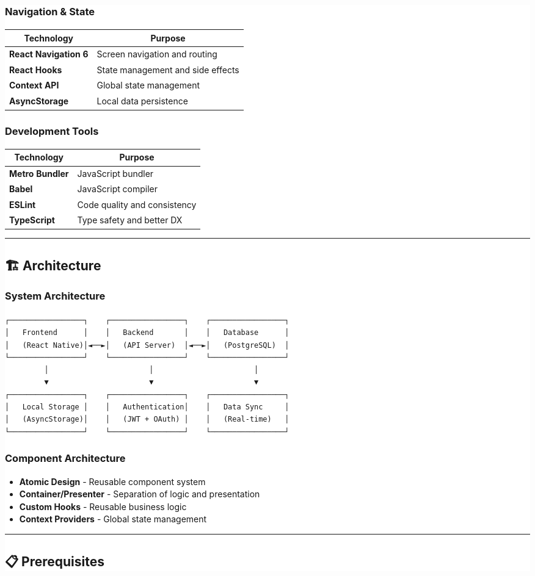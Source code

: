 ### **Navigation & State**
| Technology | Purpose |
|------------|---------|
| **React Navigation 6** | Screen navigation and routing |
| **React Hooks** | State management and side effects |
| **Context API** | Global state management |
| **AsyncStorage** | Local data persistence |

### **Development Tools**
| Technology | Purpose |
|------------|---------|
| **Metro Bundler** | JavaScript bundler |
| **Babel** | JavaScript compiler |
| **ESLint** | Code quality and consistency |
| **TypeScript** | Type safety and better DX |

---

## 🏗 Architecture

### **System Architecture**
```
┌─────────────────┐    ┌─────────────────┐    ┌─────────────────┐
│   Frontend      │    │   Backend       │    │   Database      │
│   (React Native)│◄──►│   (API Server)  │◄──►│   (PostgreSQL)  │
└─────────────────┘    └─────────────────┘    └─────────────────┘
         │                       │                       │
         ▼                       ▼                       ▼
┌─────────────────┐    ┌─────────────────┐    ┌─────────────────┐
│   Local Storage │    │   Authentication│    │   Data Sync     │
│   (AsyncStorage)│    │   (JWT + OAuth) │    │   (Real-time)   │
└─────────────────┘    └─────────────────┘    └─────────────────┘
```

### **Component Architecture**
- **Atomic Design** - Reusable component system
- **Container/Presenter** - Separation of logic and presentation
- **Custom Hooks** - Reusable business logic
- **Context Providers** - Global state management

---

## 📋 Prerequisites
